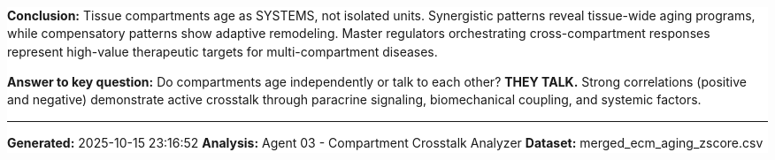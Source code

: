 **Conclusion:** Tissue compartments age as SYSTEMS, not isolated units. Synergistic patterns reveal tissue-wide aging programs, while compensatory patterns show adaptive remodeling. Master regulators orchestrating cross-compartment responses represent high-value therapeutic targets for multi-compartment diseases.

**Answer to key question:** Do compartments age independently or talk to each other? **THEY TALK.** Strong correlations (positive and negative) demonstrate active crosstalk through paracrine signaling, biomechanical coupling, and systemic factors.

---

**Generated:** 2025-10-15 23:16:52
**Analysis:** Agent 03 - Compartment Crosstalk Analyzer
**Dataset:** merged_ecm_aging_zscore.csv

